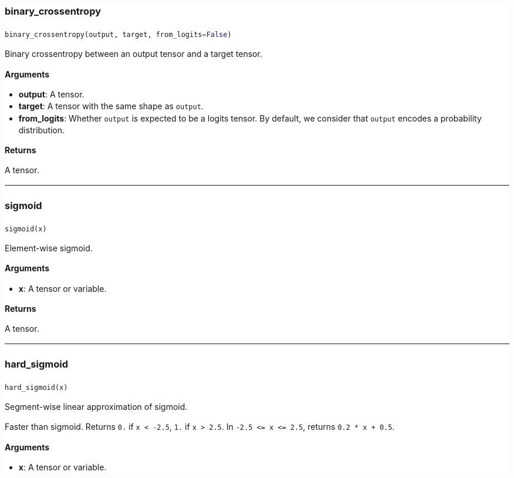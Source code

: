 ### binary_crossentropy


```python
binary_crossentropy(output, target, from_logits=False)
```


Binary crossentropy between an output tensor and a target tensor.

__Arguments__

- __output__: A tensor.
- __target__: A tensor with the same shape as `output`.
- __from_logits__: Whether `output` is expected to be a logits tensor.
By default, we consider that `output`
encodes a probability distribution.

__Returns__

A tensor.

----

### sigmoid


```python
sigmoid(x)
```


Element-wise sigmoid.

__Arguments__

- __x__: A tensor or variable.

__Returns__

A tensor.

----

### hard_sigmoid


```python
hard_sigmoid(x)
```


Segment-wise linear approximation of sigmoid.

Faster than sigmoid.
Returns `0.` if `x < -2.5`, `1.` if `x > 2.5`.
In `-2.5 <= x <= 2.5`, returns `0.2 * x + 0.5`.

__Arguments__

- __x__: A tensor or variable.

